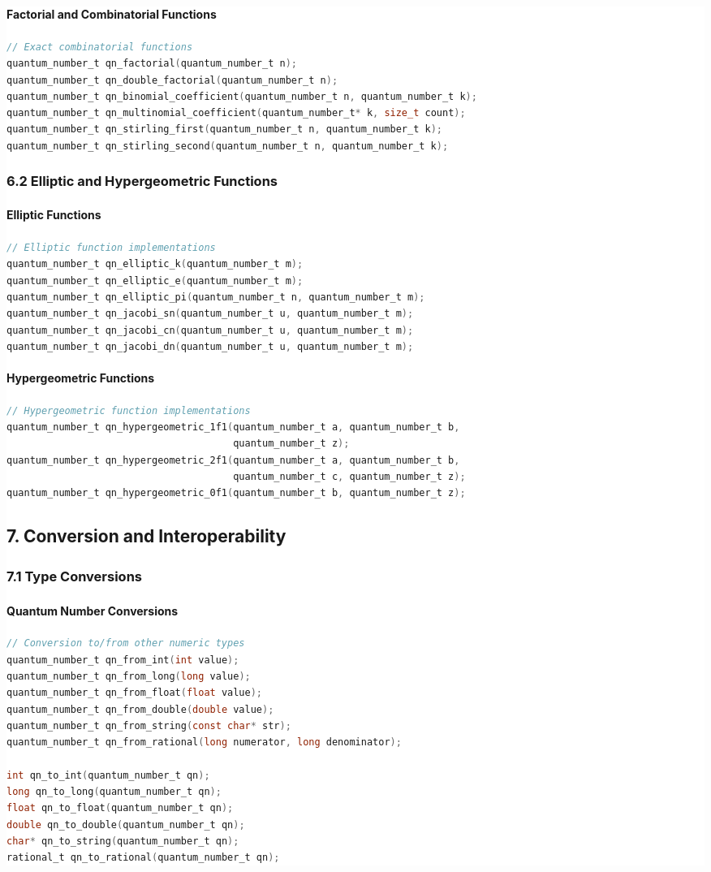 #### Factorial and Combinatorial Functions
```c
// Exact combinatorial functions
quantum_number_t qn_factorial(quantum_number_t n);
quantum_number_t qn_double_factorial(quantum_number_t n);
quantum_number_t qn_binomial_coefficient(quantum_number_t n, quantum_number_t k);
quantum_number_t qn_multinomial_coefficient(quantum_number_t* k, size_t count);
quantum_number_t qn_stirling_first(quantum_number_t n, quantum_number_t k);
quantum_number_t qn_stirling_second(quantum_number_t n, quantum_number_t k);
```

### 6.2 Elliptic and Hypergeometric Functions

#### Elliptic Functions
```c
// Elliptic function implementations
quantum_number_t qn_elliptic_k(quantum_number_t m);
quantum_number_t qn_elliptic_e(quantum_number_t m);
quantum_number_t qn_elliptic_pi(quantum_number_t n, quantum_number_t m);
quantum_number_t qn_jacobi_sn(quantum_number_t u, quantum_number_t m);
quantum_number_t qn_jacobi_cn(quantum_number_t u, quantum_number_t m);
quantum_number_t qn_jacobi_dn(quantum_number_t u, quantum_number_t m);
```

#### Hypergeometric Functions
```c
// Hypergeometric function implementations
quantum_number_t qn_hypergeometric_1f1(quantum_number_t a, quantum_number_t b, 
                                       quantum_number_t z);
quantum_number_t qn_hypergeometric_2f1(quantum_number_t a, quantum_number_t b, 
                                       quantum_number_t c, quantum_number_t z);
quantum_number_t qn_hypergeometric_0f1(quantum_number_t b, quantum_number_t z);
```

## 7. Conversion and Interoperability

### 7.1 Type Conversions

#### Quantum Number Conversions
```c
// Conversion to/from other numeric types
quantum_number_t qn_from_int(int value);
quantum_number_t qn_from_long(long value);
quantum_number_t qn_from_float(float value);
quantum_number_t qn_from_double(double value);
quantum_number_t qn_from_string(const char* str);
quantum_number_t qn_from_rational(long numerator, long denominator);

int qn_to_int(quantum_number_t qn);
long qn_to_long(quantum_number_t qn);
float qn_to_float(quantum_number_t qn);
double qn_to_double(quantum_number_t qn);
char* qn_to_string(quantum_number_t qn);
rational_t qn_to_rational(quantum_number_t qn);
```
